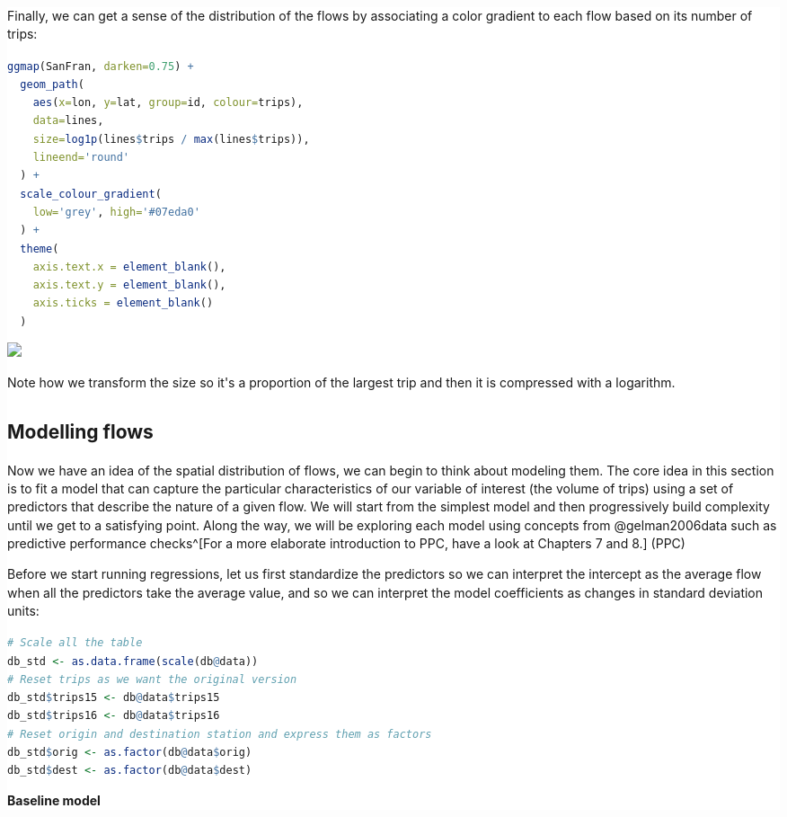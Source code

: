 Finally, we can get a sense of the distribution of the flows by associating a color gradient to each flow based on its number of trips:


```r
ggmap(SanFran, darken=0.75) + 
  geom_path(
    aes(x=lon, y=lat, group=id, colour=trips),
    data=lines,
    size=log1p(lines$trips / max(lines$trips)),
    lineend='round'
  ) +
  scale_colour_gradient(
    low='grey', high='#07eda0'
  ) +
  theme(
    axis.text.x = element_blank(),
    axis.text.y = element_blank(),
    axis.ticks = element_blank()
  )
```

![](05-flows_files/figure-epub3/unnamed-chunk-14-1.png)

Note how we transform the size so it's a proportion of the largest trip and then it is compressed with a logarithm.

## Modelling flows

Now we have an idea of the spatial distribution of flows, we can begin to think about modeling them. The core idea in this section is to fit a model that can capture the particular characteristics of our variable of interest (the volume of trips) using a set of predictors that describe the nature of a given flow. We will start from the simplest model and then progressively build complexity until we get to a satisfying point. Along the way, we will be exploring each model using concepts from @gelman2006data such as predictive performance checks^[For a more elaborate introduction to PPC, have a look at Chapters 7 and 8.] (PPC)

Before we start running regressions, let us first standardize the predictors so we can interpret the intercept as the average flow when all the predictors take the average value, and so we can interpret the model coefficients as changes in standard deviation units:


```r
# Scale all the table
db_std <- as.data.frame(scale(db@data))
# Reset trips as we want the original version
db_std$trips15 <- db@data$trips15
db_std$trips16 <- db@data$trips16
# Reset origin and destination station and express them as factors
db_std$orig <- as.factor(db@data$orig)
db_std$dest <- as.factor(db@data$dest)
```

**Baseline model**
